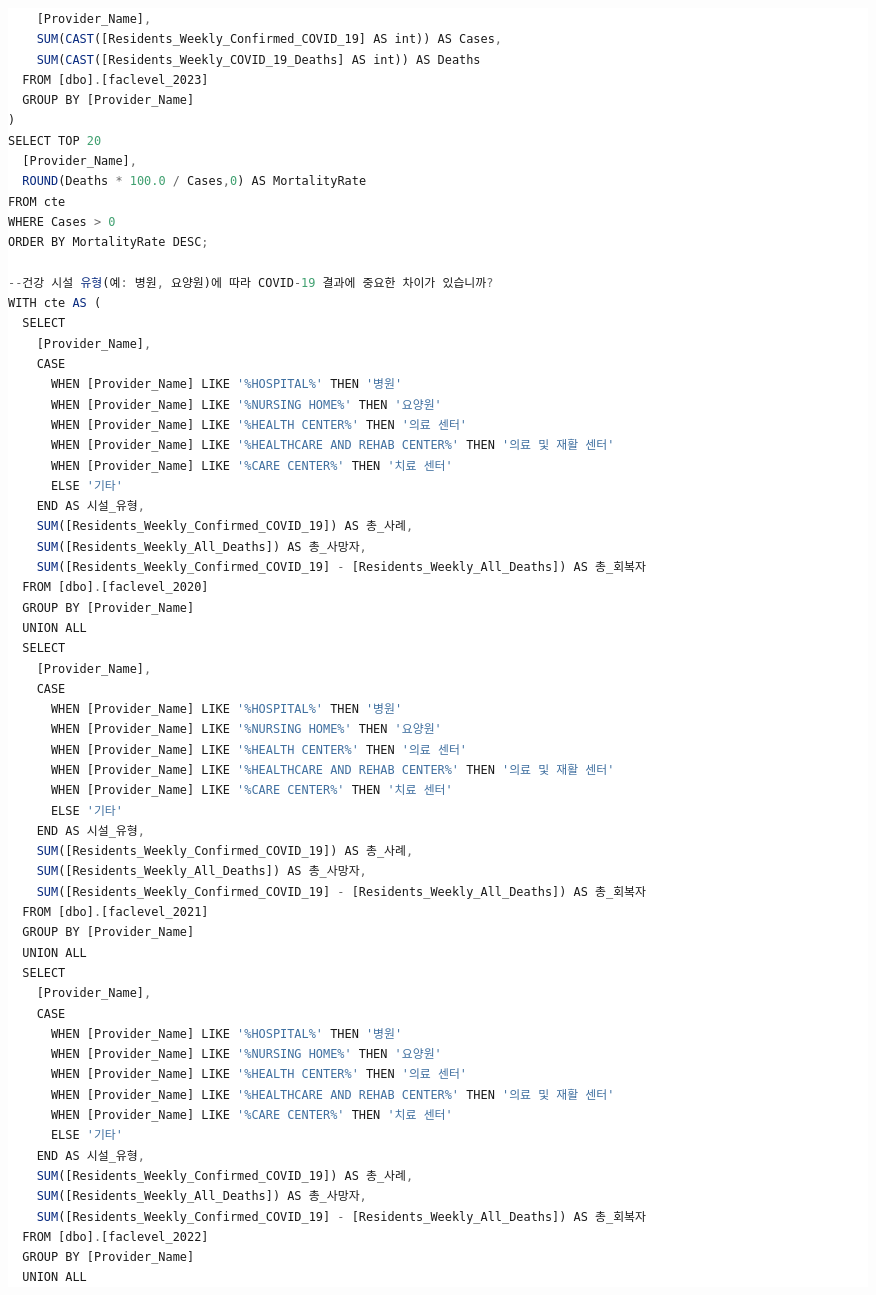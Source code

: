 ```js
    [Provider_Name],
    SUM(CAST([Residents_Weekly_Confirmed_COVID_19] AS int)) AS Cases,
    SUM(CAST([Residents_Weekly_COVID_19_Deaths] AS int)) AS Deaths
  FROM [dbo].[faclevel_2023]
  GROUP BY [Provider_Name]
)
SELECT TOP 20
  [Provider_Name],
  ROUND(Deaths * 100.0 / Cases,0) AS MortalityRate
FROM cte
WHERE Cases > 0
ORDER BY MortalityRate DESC;

--건강 시설 유형(예: 병원, 요양원)에 따라 COVID-19 결과에 중요한 차이가 있습니까?
WITH cte AS (
  SELECT
    [Provider_Name],
    CASE
      WHEN [Provider_Name] LIKE '%HOSPITAL%' THEN '병원'
      WHEN [Provider_Name] LIKE '%NURSING HOME%' THEN '요양원'
      WHEN [Provider_Name] LIKE '%HEALTH CENTER%' THEN '의료 센터'
      WHEN [Provider_Name] LIKE '%HEALTHCARE AND REHAB CENTER%' THEN '의료 및 재활 센터'
      WHEN [Provider_Name] LIKE '%CARE CENTER%' THEN '치료 센터'
      ELSE '기타'
    END AS 시설_유형,
    SUM([Residents_Weekly_Confirmed_COVID_19]) AS 총_사례,
    SUM([Residents_Weekly_All_Deaths]) AS 총_사망자,
    SUM([Residents_Weekly_Confirmed_COVID_19] - [Residents_Weekly_All_Deaths]) AS 총_회복자
  FROM [dbo].[faclevel_2020]
  GROUP BY [Provider_Name]
  UNION ALL
  SELECT
    [Provider_Name],
    CASE
      WHEN [Provider_Name] LIKE '%HOSPITAL%' THEN '병원'
      WHEN [Provider_Name] LIKE '%NURSING HOME%' THEN '요양원'
      WHEN [Provider_Name] LIKE '%HEALTH CENTER%' THEN '의료 센터'
      WHEN [Provider_Name] LIKE '%HEALTHCARE AND REHAB CENTER%' THEN '의료 및 재활 센터'
      WHEN [Provider_Name] LIKE '%CARE CENTER%' THEN '치료 센터'
      ELSE '기타'
    END AS 시설_유형,
    SUM([Residents_Weekly_Confirmed_COVID_19]) AS 총_사례,
    SUM([Residents_Weekly_All_Deaths]) AS 총_사망자,
    SUM([Residents_Weekly_Confirmed_COVID_19] - [Residents_Weekly_All_Deaths]) AS 총_회복자
  FROM [dbo].[faclevel_2021]
  GROUP BY [Provider_Name]
  UNION ALL
  SELECT
    [Provider_Name],
    CASE
      WHEN [Provider_Name] LIKE '%HOSPITAL%' THEN '병원'
      WHEN [Provider_Name] LIKE '%NURSING HOME%' THEN '요양원'
      WHEN [Provider_Name] LIKE '%HEALTH CENTER%' THEN '의료 센터'
      WHEN [Provider_Name] LIKE '%HEALTHCARE AND REHAB CENTER%' THEN '의료 및 재활 센터'
      WHEN [Provider_Name] LIKE '%CARE CENTER%' THEN '치료 센터'
      ELSE '기타'
    END AS 시설_유형,
    SUM([Residents_Weekly_Confirmed_COVID_19]) AS 총_사례,
    SUM([Residents_Weekly_All_Deaths]) AS 총_사망자,
    SUM([Residents_Weekly_Confirmed_COVID_19] - [Residents_Weekly_All_Deaths]) AS 총_회복자
  FROM [dbo].[faclevel_2022]
  GROUP BY [Provider_Name]
  UNION ALL
```
